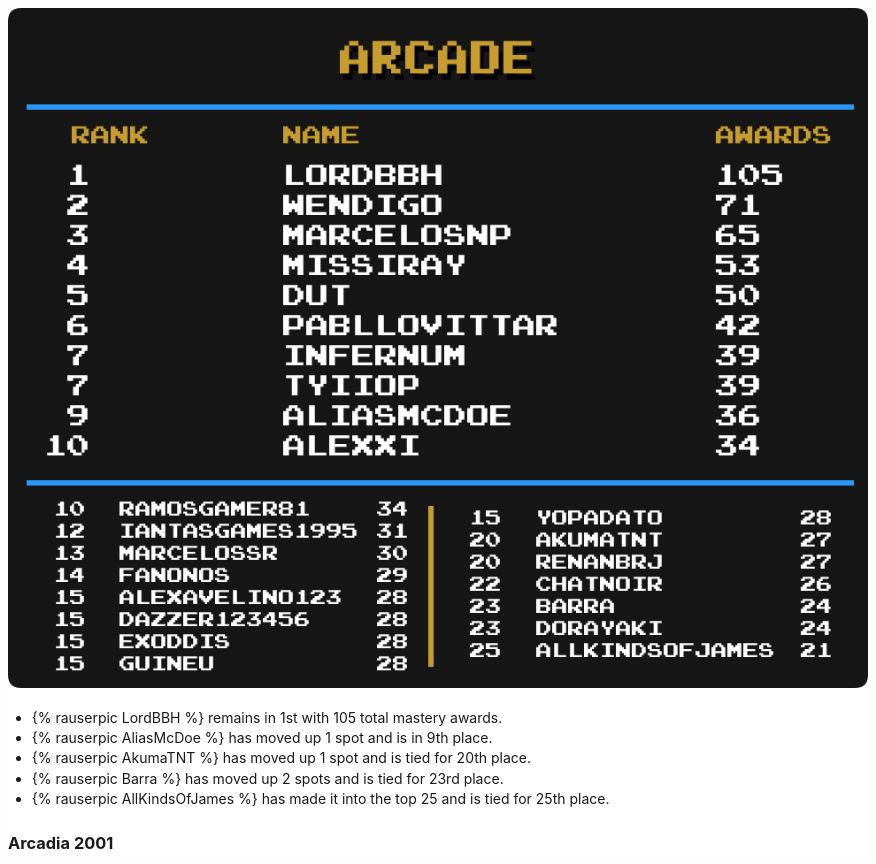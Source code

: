   <img src="img/TopMasteries/ARCADE.png" />
</p>

* {% rauserpic LordBBH %} remains in 1st with 105 total mastery awards.
* {% rauserpic AliasMcDoe %} has moved up 1 spot and is in 9th place.
* {% rauserpic AkumaTNT %} has moved up 1 spot and is tied for 20th place.
* {% rauserpic Barra %} has moved up 2 spots and is tied for 23rd place.
* {% rauserpic AllKindsOfJames %} has made it into the top 25 and is tied for 25th place.

### Arcadia 2001

<p align="center">